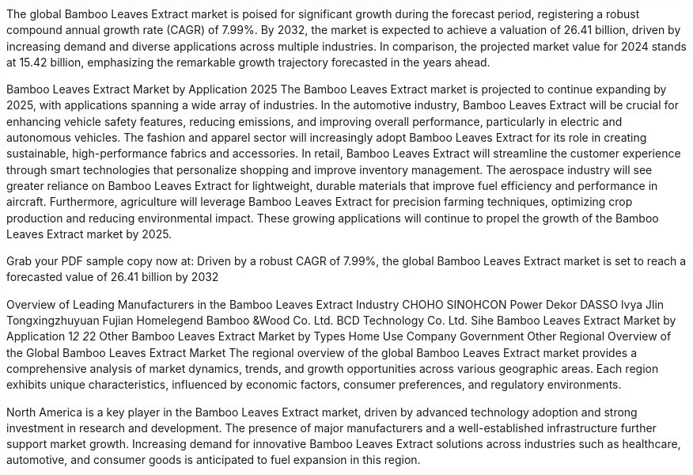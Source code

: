 The global Bamboo Leaves Extract market is poised for significant growth during the forecast period, registering a robust compound annual growth rate (CAGR) of 7.99%. By 2032, the market is expected to achieve a valuation of 26.41 billion, driven by increasing demand and diverse applications across multiple industries. In comparison, the projected market value for 2024 stands at 15.42 billion, emphasizing the remarkable growth trajectory forecasted in the years ahead. 

Bamboo Leaves Extract Market by Application 2025
The Bamboo Leaves Extract market is projected to continue expanding by 2025, with applications spanning a wide array of industries. In the automotive industry, Bamboo Leaves Extract will be crucial for enhancing vehicle safety features, reducing emissions, and improving overall performance, particularly in electric and autonomous vehicles. The fashion and apparel sector will increasingly adopt Bamboo Leaves Extract for its role in creating sustainable, high-performance fabrics and accessories. In retail, Bamboo Leaves Extract will streamline the customer experience through smart technologies that personalize shopping and improve inventory management. The aerospace industry will see greater reliance on Bamboo Leaves Extract for lightweight, durable materials that improve fuel efficiency and performance in aircraft. Furthermore, agriculture will leverage Bamboo Leaves Extract for precision farming techniques, optimizing crop production and reducing environmental impact. These growing applications will continue to propel the growth of the Bamboo Leaves Extract market by 2025.

Grab your PDF sample copy now at: Driven by a robust CAGR of 7.99%, the global Bamboo Leaves Extract market is set to reach a forecasted value of 26.41 billion by 2032

Overview of Leading Manufacturers in the Bamboo Leaves Extract Industry
CHOHO
SINOHCON
Power Dekor
DASSO
lvya
Jlin
Tongxingzhuyuan
Fujian Homelegend Bamboo &Wood Co. Ltd.
BCD Technology Co. Ltd.
Sihe
Bamboo Leaves Extract Market by Application
1*2
2*2
Other
Bamboo Leaves Extract Market by Types
Home Use
Company
Government
Other
Regional Overview of the Global Bamboo Leaves Extract Market
The regional overview of the global Bamboo Leaves Extract market provides a comprehensive analysis of market dynamics, trends, and growth opportunities across various geographic areas. Each region exhibits unique characteristics, influenced by economic factors, consumer preferences, and regulatory environments.

North America is a key player in the Bamboo Leaves Extract market, driven by advanced technology adoption and strong investment in research and development. The presence of major manufacturers and a well-established infrastructure further support market growth. Increasing demand for innovative Bamboo Leaves Extract solutions across industries such as healthcare, automotive, and consumer goods is anticipated to fuel expansion in this region.
